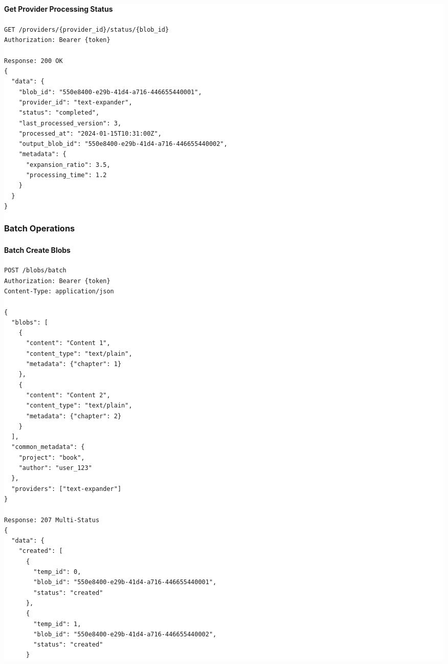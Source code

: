 #### Get Provider Processing Status
```http
GET /providers/{provider_id}/status/{blob_id}
Authorization: Bearer {token}

Response: 200 OK
{
  "data": {
    "blob_id": "550e8400-e29b-41d4-a716-446655440001",
    "provider_id": "text-expander",
    "status": "completed",
    "last_processed_version": 3,
    "processed_at": "2024-01-15T10:31:00Z",
    "output_blob_id": "550e8400-e29b-41d4-a716-446655440002",
    "metadata": {
      "expansion_ratio": 3.5,
      "processing_time": 1.2
    }
  }
}
```

### Batch Operations

#### Batch Create Blobs
```http
POST /blobs/batch
Authorization: Bearer {token}
Content-Type: application/json

{
  "blobs": [
    {
      "content": "Content 1",
      "content_type": "text/plain",
      "metadata": {"chapter": 1}
    },
    {
      "content": "Content 2",
      "content_type": "text/plain",
      "metadata": {"chapter": 2}
    }
  ],
  "common_metadata": {
    "project": "book",
    "author": "user_123"
  },
  "providers": ["text-expander"]
}

Response: 207 Multi-Status
{
  "data": {
    "created": [
      {
        "temp_id": 0,
        "blob_id": "550e8400-e29b-41d4-a716-446655440001",
        "status": "created"
      },
      {
        "temp_id": 1,
        "blob_id": "550e8400-e29b-41d4-a716-446655440002",
        "status": "created"
      }
```